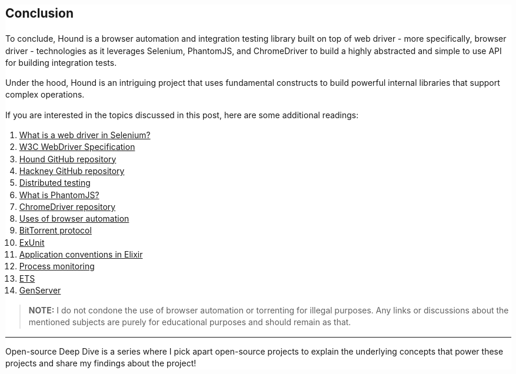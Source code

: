 ## Conclusion

To conclude, Hound is a browser automation and integration testing library built on top of web driver - more
specifically, browser driver - technologies as it leverages Selenium, PhantomJS, and ChromeDriver to build a highly
abstracted and simple to use API for building integration tests.

Under the hood, Hound is an intriguing project that uses fundamental constructs to build powerful internal libraries
that support complex operations.

If you are interested in the topics discussed in this post, here are some additional readings:

1. [What is a web driver in Selenium?](https://www.tutorialspoint.com/what-is-web-driver-in-selenium)
2. [W3C WebDriver Specification](https://w3c.github.io/webdriver/)
3. [Hound GitHub repository](https://github.com/HashNuke/hound)
4. [Hackney GitHub repository](https://github.com/benoitc/hackney)
5. [Distributed testing](https://support.smartbear.com/testcomplete/docs/testing-with/advanced/distributed/basic-concepts.html)
6. [What is PhantomJS?](https://scotch.io/tutorials/what-is-phantomjs-and-how-is-it-used)
7. [ChromeDriver repository](https://source.chromium.org/chromium/chromium/src/+/master:chrome/test/chromedriver/)
8. [Uses of browser automation](https://www.testim.io/blog/browser-test-automation/)
9. [BitTorrent protocol](https://www.bittorrent.org/beps/bep_0003.html)
10. [ExUnit](https://hexdocs.pm/ex_unit/ExUnit.html)
11. [Application conventions in Elixir](https://elixir-lang.org/getting-started/mix-otp/supervisor-and-application.html)
12. [Process monitoring](https://hexdocs.pm/elixir/Process.html#monitor/1)
13. [ETS](https://erlang.org/doc/man/ets.html)
14. [GenServer](https://hexdocs.pm/elixir/GenServer.html)

> **NOTE:** I do not condone the use of browser automation or torrenting for illegal purposes. Any links or discussions
> about the mentioned subjects are purely for educational purposes and should remain as that.

---

Open-source Deep Dive is a series where I pick apart open-source projects to explain the underlying concepts that power
these projects and share my findings about the project!
